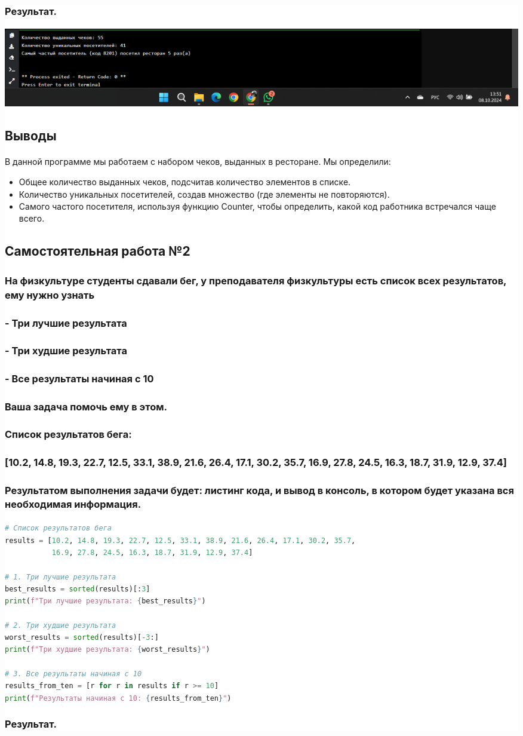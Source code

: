 ```python

```
### Результат.
![Меню](Sama5-1.png)

## Выводы
В данной программе мы работаем с набором чеков, выданных в ресторане. Мы определили:
- Общее количество выданных чеков, подсчитав количество элементов в списке.
- Количество уникальных посетителей, создав множество (где элементы не повторяются).
- Самого частого посетителя, используя функцию Counter, чтобы определить, какой код работника встречался чаще всего.
  
## Самостоятельная работа №2
### На физкультуре студенты сдавали бег, у преподавателя физкультуры есть список всех результатов, ему нужно узнать
### - Три лучшие результата
### - Три худшие результата
### - Все результаты начиная с 10
### Ваша задача помочь ему в этом.
### Список результатов бега:
### [10.2, 14.8, 19.3, 22.7, 12.5, 33.1, 38.9, 21.6, 26.4, 17.1, 30.2, 35.7, 16.9, 27.8, 24.5, 16.3, 18.7, 31.9, 12.9, 37.4]
### Результатом выполнения задачи будет: листинг кода, и вывод в консоль, в котором будет указана вся необходимая информация.

```python
# Список результатов бега
results = [10.2, 14.8, 19.3, 22.7, 12.5, 33.1, 38.9, 21.6, 26.4, 17.1, 30.2, 35.7, 
           16.9, 27.8, 24.5, 16.3, 18.7, 31.9, 12.9, 37.4]

# 1. Три лучшие результата
best_results = sorted(results)[:3]
print(f"Три лучшие результата: {best_results}")

# 2. Три худшие результата
worst_results = sorted(results)[-3:]
print(f"Три худшие результата: {worst_results}")

# 3. Все результаты начиная с 10
results_from_ten = [r for r in results if r >= 10]
print(f"Результаты начиная с 10: {results_from_ten}")

```
### Результат.